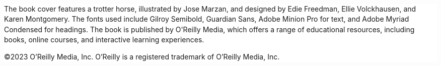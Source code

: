 The book cover features a trotter horse, illustrated by Jose Marzan, and designed by Edie Freedman, Ellie Volckhausen, and Karen Montgomery. The fonts used include Gilroy Semibold, Guardian Sans, Adobe Minion Pro for text, and Adobe Myriad Condensed for headings. The book is published by O'Reilly Media, which offers a range of educational resources, including books, online courses, and interactive learning experiences.

©2023 O’Reilly Media, Inc. O’Reilly is a registered trademark of O’Reilly Media, Inc.
